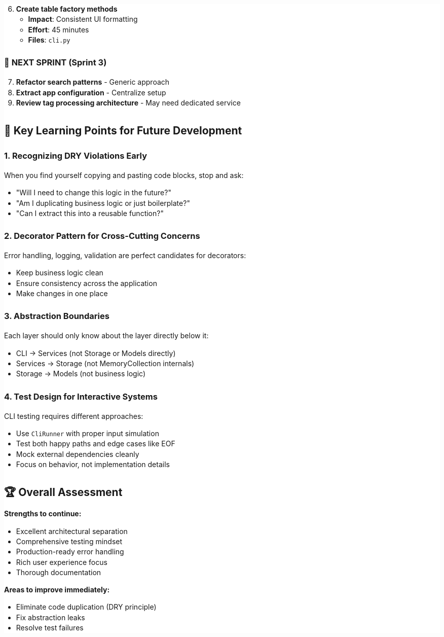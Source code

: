 6. **Create table factory methods**
   - **Impact**: Consistent UI formatting
   - **Effort**: 45 minutes
   - **Files**: `cli.py`

### 🔸 **NEXT SPRINT (Sprint 3)**

7. **Refactor search patterns** - Generic approach
8. **Extract app configuration** - Centralize setup
9. **Review tag processing architecture** - May need dedicated service

## 🎯 Key Learning Points for Future Development

### 1. **Recognizing DRY Violations Early**
When you find yourself copying and pasting code blocks, stop and ask:
- "Will I need to change this logic in the future?"
- "Am I duplicating business logic or just boilerplate?"
- "Can I extract this into a reusable function?"

### 2. **Decorator Pattern for Cross-Cutting Concerns**
Error handling, logging, validation are perfect candidates for decorators:
- Keep business logic clean
- Ensure consistency across the application
- Make changes in one place

### 3. **Abstraction Boundaries**
Each layer should only know about the layer directly below it:
- CLI → Services (not Storage or Models directly)
- Services → Storage (not MemoryCollection internals)
- Storage → Models (not business logic)

### 4. **Test Design for Interactive Systems**
CLI testing requires different approaches:
- Use `CliRunner` with proper input simulation
- Test both happy paths and edge cases like EOF
- Mock external dependencies cleanly
- Focus on behavior, not implementation details

## 🏆 Overall Assessment

**Strengths to continue:**
- Excellent architectural separation
- Comprehensive testing mindset
- Production-ready error handling
- Rich user experience focus
- Thorough documentation

**Areas to improve immediately:**
- Eliminate code duplication (DRY principle)
- Fix abstraction leaks
- Resolve test failures
